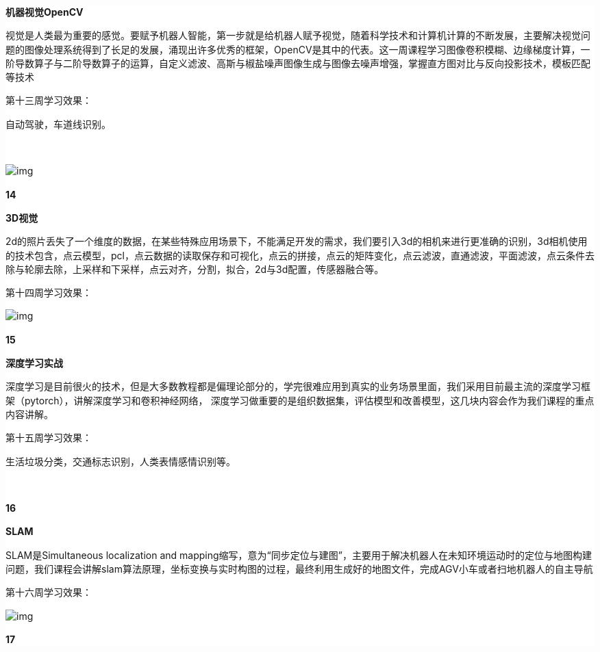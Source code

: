 **机器视觉OpenCV**



视觉是人类最为重要的感觉。要赋予机器人智能，第一步就是给机器人赋予视觉，随着科学技术和计算机计算的不断发展，主要解决视觉问题的图像处理系统得到了长足的发展，涌现出许多优秀的框架，OpenCV是其中的代表。这一周课程学习图像卷积模糊、边缘梯度计算，一阶导数算子与二阶导数算子的运算，自定义滤波、高斯与椒盐噪声图像生成与图像去噪声增强，掌握直方图对比与反向投影技术，模板匹配等技术

第十三周学习效果：

自动驾驶，车道线识别。

![img](data:image/gif;base64,iVBORw0KGgoAAAANSUhEUgAAAAEAAAABCAYAAAAfFcSJAAAADUlEQVQImWNgYGBgAAAABQABh6FO1AAAAABJRU5ErkJggg==)

![img](https://mmbiz.qpic.cn/mmbiz_gif/fllulVJePuyr9c8ocb1l9kfT4H15PctOXTBrt2PUyNiblPQkSER8c5LEICjmRCaaEicqfadr8EGP0IxQmrZiaHecA/640?wx_fmt=gif&tp=webp&wxfrom=5&wx_lazy=1)

**14**

**3D视觉**



2d的照片丢失了一个维度的数据，在某些特殊应用场景下，不能满足开发的需求，我们要引入3d的相机来进行更准确的识别，3d相机使用的技术包含，点云模型，pcl，点云数据的读取保存和可视化，点云的拼接，点云的矩阵变化，点云滤波，直通滤波，平面滤波，点云条件去除与轮廓去除，上采样和下采样，点云对齐，分割，拟合，2d与3d配置，传感器融合等。



第十四周学习效果：

![img](https://mmbiz.qpic.cn/mmbiz_png/fllulVJePuyr9c8ocb1l9kfT4H15PctOPFZSymNJ75mWEibV5DwHbaQ69hg4qIyATPMyzBQlEeK3Q1nxCg4XMpg/640?wx_fmt=png&tp=webp&wxfrom=5&wx_lazy=1&wx_co=1)

**15**

**深度学习实战**



深度学习是目前很火的技术，但是大多数教程都是偏理论部分的，学完很难应用到真实的业务场景里面，我们采用目前最主流的深度学习框架（pytorch），讲解深度学习和卷积神经网络， 深度学习做重要的是组织数据集，评估模型和改善模型，这几块内容会作为我们课程的重点内容讲解。



第十五周学习效果：

生活垃圾分类，交通标志识别，人类表情感情识别等。

![img](data:image/gif;base64,iVBORw0KGgoAAAANSUhEUgAAAAEAAAABCAYAAAAfFcSJAAAADUlEQVQImWNgYGBgAAAABQABh6FO1AAAAABJRU5ErkJggg==)



**16**

**SLAM**



SLAM是Simultaneous localization and mapping缩写，意为“同步定位与建图”，主要用于解决机器人在未知环境运动时的定位与地图构建问题，我们课程会讲解slam算法原理，坐标变换与实时构图的过程，最终利用生成好的地图文件，完成AGV小车或者扫地机器人的自主导航



第十六周学习效果：

![img](https://mmbiz.qpic.cn/mmbiz_png/fllulVJePuyr9c8ocb1l9kfT4H15PctOGy8xLK2b0A5WKz9FYrQqDzyhRUpoCZibKQvWRCNlpWIgARxqKfEPibIQ/640?wx_fmt=png&tp=webp&wxfrom=5&wx_lazy=1&wx_co=1)

**17**
